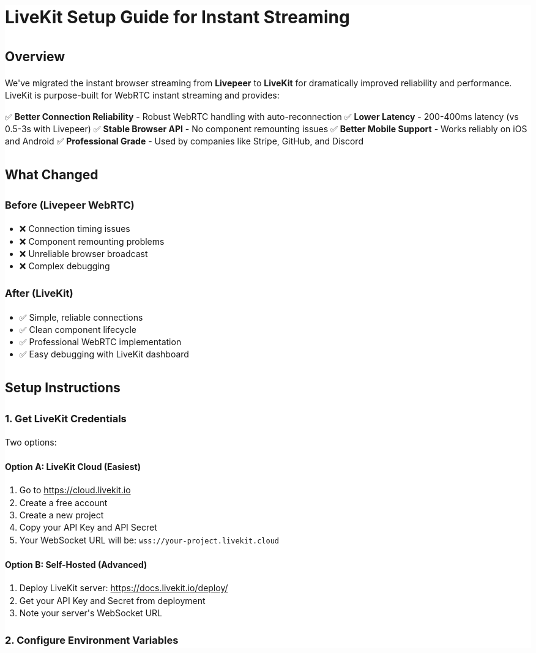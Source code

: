 # LiveKit Setup Guide for Instant Streaming

## Overview

We've migrated the instant browser streaming from **Livepeer** to **LiveKit** for dramatically improved reliability and performance. LiveKit is purpose-built for WebRTC instant streaming and provides:

✅ **Better Connection Reliability** - Robust WebRTC handling with auto-reconnection
✅ **Lower Latency** - 200-400ms latency (vs 0.5-3s with Livepeer)
✅ **Stable Browser API** - No component remounting issues
✅ **Better Mobile Support** - Works reliably on iOS and Android
✅ **Professional Grade** - Used by companies like Stripe, GitHub, and Discord

## What Changed

### Before (Livepeer WebRTC)
- ❌ Connection timing issues
- ❌ Component remounting problems
- ❌ Unreliable browser broadcast
- ❌ Complex debugging

### After (LiveKit)
- ✅ Simple, reliable connections
- ✅ Clean component lifecycle
- ✅ Professional WebRTC implementation
- ✅ Easy debugging with LiveKit dashboard

## Setup Instructions

### 1. Get LiveKit Credentials

Two options:

#### Option A: LiveKit Cloud (Easiest)
1. Go to https://cloud.livekit.io
2. Create a free account
3. Create a new project
4. Copy your API Key and API Secret
5. Your WebSocket URL will be: `wss://your-project.livekit.cloud`

#### Option B: Self-Hosted (Advanced)
1. Deploy LiveKit server: https://docs.livekit.io/deploy/
2. Get your API Key and Secret from deployment
3. Note your server's WebSocket URL

### 2. Configure Environment Variables
